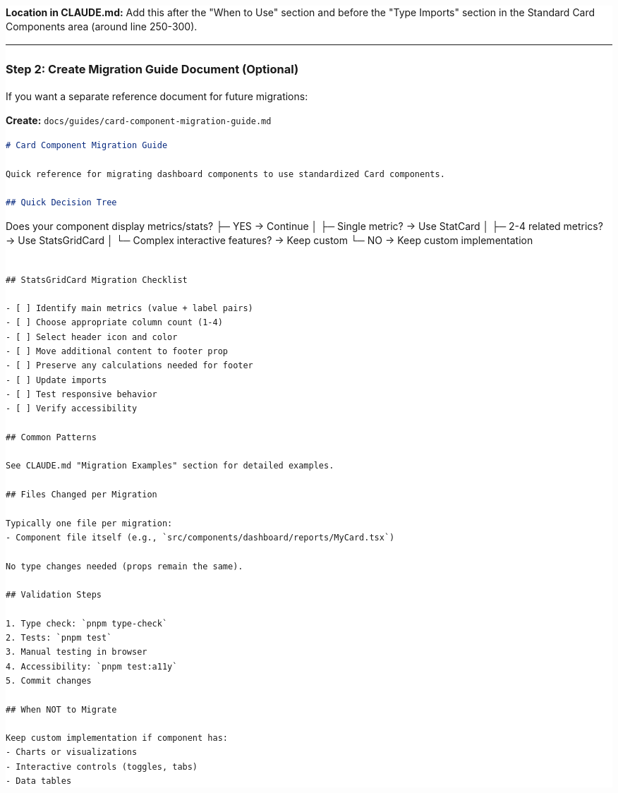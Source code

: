 ````markdown
````

**Location in CLAUDE.md:** Add this after the "When to Use" section and before the "Type Imports" section in the Standard Card Components area (around line 250-300).

---

### Step 2: Create Migration Guide Document (Optional)

If you want a separate reference document for future migrations:

**Create:** `docs/guides/card-component-migration-guide.md`

```markdown
# Card Component Migration Guide

Quick reference for migrating dashboard components to use standardized Card components.

## Quick Decision Tree
```

Does your component display metrics/stats?
├─ YES → Continue
│ ├─ Single metric? → Use StatCard
│ ├─ 2-4 related metrics? → Use StatsGridCard
│ └─ Complex interactive features? → Keep custom
└─ NO → Keep custom implementation

```

## StatsGridCard Migration Checklist

- [ ] Identify main metrics (value + label pairs)
- [ ] Choose appropriate column count (1-4)
- [ ] Select header icon and color
- [ ] Move additional content to footer prop
- [ ] Preserve any calculations needed for footer
- [ ] Update imports
- [ ] Test responsive behavior
- [ ] Verify accessibility

## Common Patterns

See CLAUDE.md "Migration Examples" section for detailed examples.

## Files Changed per Migration

Typically one file per migration:
- Component file itself (e.g., `src/components/dashboard/reports/MyCard.tsx`)

No type changes needed (props remain the same).

## Validation Steps

1. Type check: `pnpm type-check`
2. Tests: `pnpm test`
3. Manual testing in browser
4. Accessibility: `pnpm test:a11y`
5. Commit changes

## When NOT to Migrate

Keep custom implementation if component has:
- Charts or visualizations
- Interactive controls (toggles, tabs)
- Data tables
```